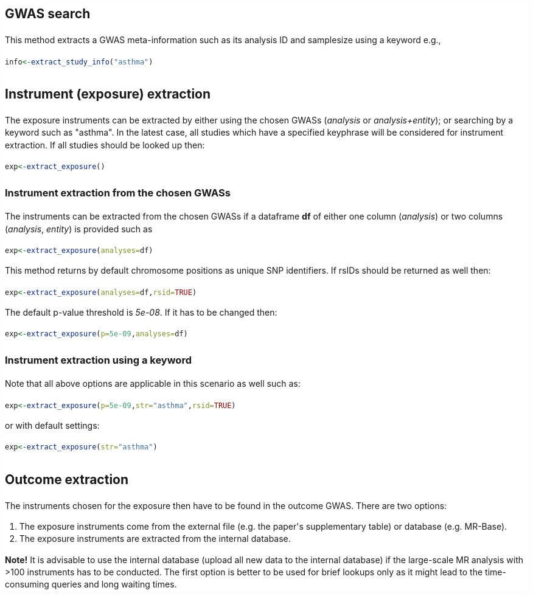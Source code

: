 ## GWAS search
This method extracts a GWAS meta-information such as its analysis ID and samplesize using a keyword e.g.,
```R
info<-extract_study_info("asthma")
```

## Instrument (exposure) extraction
The exposure instruments can be extracted by either using the chosen GWASs (_analysis_ or _analysis+entity_); or searching by a keyword such as "asthma". In the latest case, all studies which have a specified keyphrase will be considered for instrument extraction. If all studies should be looked up then:
```R
exp<-extract_exposure()
```

### Instrument extraction from the chosen GWASs
The instruments can be extracted from the chosen GWASs if a dataframe __df__ of either one column (_analysis_) or two columns (_analysis_, _entity_) is provided such as
```R
exp<-extract_exposure(analyses=df)
```
This method returns by default chromosome positions as unique SNP identifiers. If rsIDs should be returned as well then:
```R
exp<-extract_exposure(analyses=df,rsid=TRUE)
```
The default p-value threshold is _5e-08_. If it has to be changed then:
```R
exp<-extract_exposure(p=5e-09,analyses=df)
```
### Instrument extraction using a keyword
Note that all above options are applicable in this scenario as well such as:
```R
exp<-extract_exposure(p=5e-09,str="asthma",rsid=TRUE)
```
or with default settings:
```R
exp<-extract_exposure(str="asthma")
```
## Outcome extraction
The instruments chosen for the exposure then have to be found in the outcome GWAS. There are two options:
1. The exposure instruments come from the external file (e.g. the paper's supplementary table) or database (e.g. MR-Base).
2. The exposure instruments are extracted from the internal database.

__Note!__ It is advisable to use the internal database (upload all new data to the internal database) if the large-scale MR analysis with >100 instruments has to be conducted. The first option is better to be used for brief lookups only as it might lead to the time-consuming queries and long waiting times.
